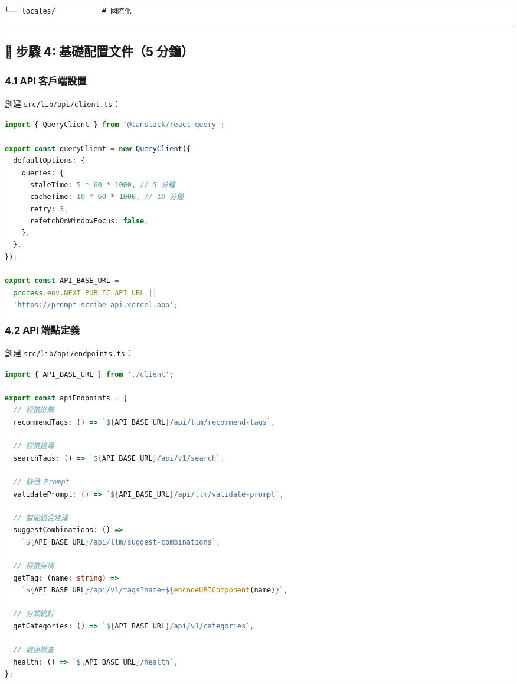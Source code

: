 ```
└── locales/           # 國際化
```

---

## 🔧 步驟 4: 基礎配置文件（5 分鐘）

### 4.1 API 客戶端設置

創建 `src/lib/api/client.ts`：

```typescript
import { QueryClient } from '@tanstack/react-query';

export const queryClient = new QueryClient({
  defaultOptions: {
    queries: {
      staleTime: 5 * 60 * 1000, // 5 分鐘
      cacheTime: 10 * 60 * 1000, // 10 分鐘
      retry: 3,
      refetchOnWindowFocus: false,
    },
  },
});

export const API_BASE_URL =
  process.env.NEXT_PUBLIC_API_URL || 
  'https://prompt-scribe-api.vercel.app';
```

### 4.2 API 端點定義

創建 `src/lib/api/endpoints.ts`：

```typescript
import { API_BASE_URL } from './client';

export const apiEndpoints = {
  // 標籤推薦
  recommendTags: () => `${API_BASE_URL}/api/llm/recommend-tags`,
  
  // 標籤搜尋
  searchTags: () => `${API_BASE_URL}/api/v1/search`,
  
  // 驗證 Prompt
  validatePrompt: () => `${API_BASE_URL}/api/llm/validate-prompt`,
  
  // 智能組合建議
  suggestCombinations: () => 
    `${API_BASE_URL}/api/llm/suggest-combinations`,
  
  // 標籤詳情
  getTag: (name: string) => 
    `${API_BASE_URL}/api/v1/tags?name=${encodeURIComponent(name)}`,
  
  // 分類統計
  getCategories: () => `${API_BASE_URL}/api/v1/categories`,
  
  // 健康檢查
  health: () => `${API_BASE_URL}/health`,
};
```
